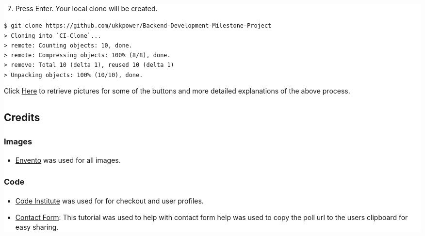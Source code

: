 7. Press Enter. Your local clone will be created.

```
$ git clone https://github.com/ukkpower/Backend-Development-Milestone-Project
> Cloning into `CI-Clone`...
> remote: Counting objects: 10, done.
> remote: Compressing objects: 100% (8/8), done.
> remove: Total 10 (delta 1), reused 10 (delta 1)
> Unpacking objects: 100% (10/10), done.
```

Click [Here](https://help.github.com/en/github/creating-cloning-and-archiving-repositories/cloning-a-repository#cloning-a-repository-to-github-desktop) to retrieve pictures for some of the buttons and more detailed explanations of the above process.

## Credits

### Images

- [Envento](https://www.envento.com/) was used for all images.

### Code

- [Code Institute](https://learn.codeinstitute.net/) was used for for checkout and user profiles.

- [Contact Form](https://www.ordinarycoders.com/blog/article/build-a-django-contact-form-with-email-backend): This tutorial was used to help with contact form help was used to copy the poll url to the users clipboard for easy sharing.